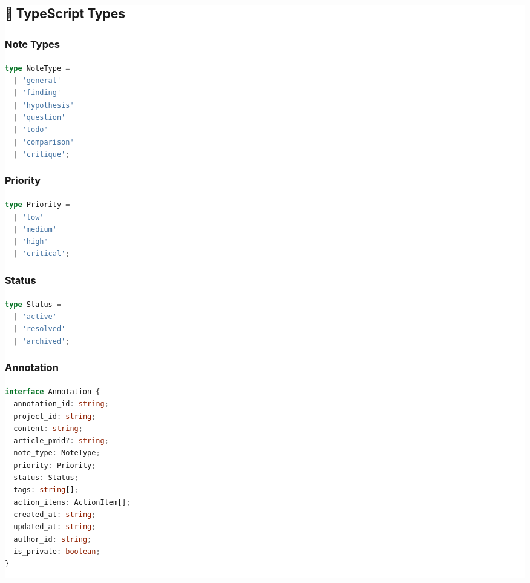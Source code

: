 
## 📝 TypeScript Types

### Note Types

```typescript
type NoteType = 
  | 'general'
  | 'finding'
  | 'hypothesis'
  | 'question'
  | 'todo'
  | 'comparison'
  | 'critique';
```

### Priority

```typescript
type Priority = 
  | 'low'
  | 'medium'
  | 'high'
  | 'critical';
```

### Status

```typescript
type Status = 
  | 'active'
  | 'resolved'
  | 'archived';
```

### Annotation

```typescript
interface Annotation {
  annotation_id: string;
  project_id: string;
  content: string;
  article_pmid?: string;
  note_type: NoteType;
  priority: Priority;
  status: Status;
  tags: string[];
  action_items: ActionItem[];
  created_at: string;
  updated_at: string;
  author_id: string;
  is_private: boolean;
}
```

---